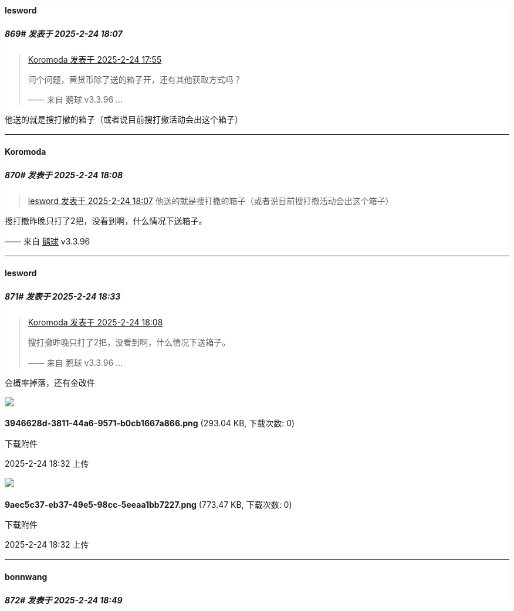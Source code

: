 ####  lesword  
##### 869#       发表于 2025-2-24 18:07

<blockquote><a href="httphttps://bbs.saraba1st.com/2b/forum.php?mod=redirect&amp;goto=findpost&amp;pid=67506630&amp;ptid=2163563" target="_blank">Koromoda 发表于 2025-2-24 17:55</a>

问个问题，黄货币除了送的箱子开，还有其他获取方式吗？

—— 来自 鹅球 v3.3.96 ...</blockquote>
他送的就是搜打撤的箱子（或者说目前搜打撤活动会出这个箱子）

*****

####  Koromoda  
##### 870#       发表于 2025-2-24 18:08

<blockquote><a href="httphttps://bbs.saraba1st.com/2b/forum.php?mod=redirect&amp;goto=findpost&amp;pid=67506705&amp;ptid=2163563" target="_blank">lesword 发表于 2025-2-24 18:07</a>
他送的就是搜打撤的箱子（或者说目前搜打撤活动会出这个箱子）</blockquote>
搜打撤昨晚只打了2把，没看到啊，什么情况下送箱子。

—— 来自 [鹅球](https://www.pgyer.com/GcUxKd4w) v3.3.96


*****

####  lesword  
##### 871#       发表于 2025-2-24 18:33

<blockquote><a href="httphttps://bbs.saraba1st.com/2b/forum.php?mod=redirect&amp;goto=findpost&amp;pid=67506707&amp;ptid=2163563" target="_blank">Koromoda 发表于 2025-2-24 18:08</a>

搜打撤昨晚只打了2把，没看到啊，什么情况下送箱子。

—— 来自 鹅球 v3.3.96 ...</blockquote>
会概率掉落，还有金改件

<img src="https://img.saraba1st.com/forum/202502/24/183251ypgg6gx59bglvg5z.png" referrerpolicy="no-referrer">

<strong>3946628d-3811-44a6-9571-b0cb1667a866.png</strong> (293.04 KB, 下载次数: 0)

下载附件

2025-2-24 18:32 上传

<img src="https://img.saraba1st.com/forum/202502/24/183251jmuj399jz934n955.png" referrerpolicy="no-referrer">

<strong>9aec5c37-eb37-49e5-98cc-5eeaa1bb7227.png</strong> (773.47 KB, 下载次数: 0)

下载附件

2025-2-24 18:32 上传


*****

####  bonnwang  
##### 872#       发表于 2025-2-24 18:49
